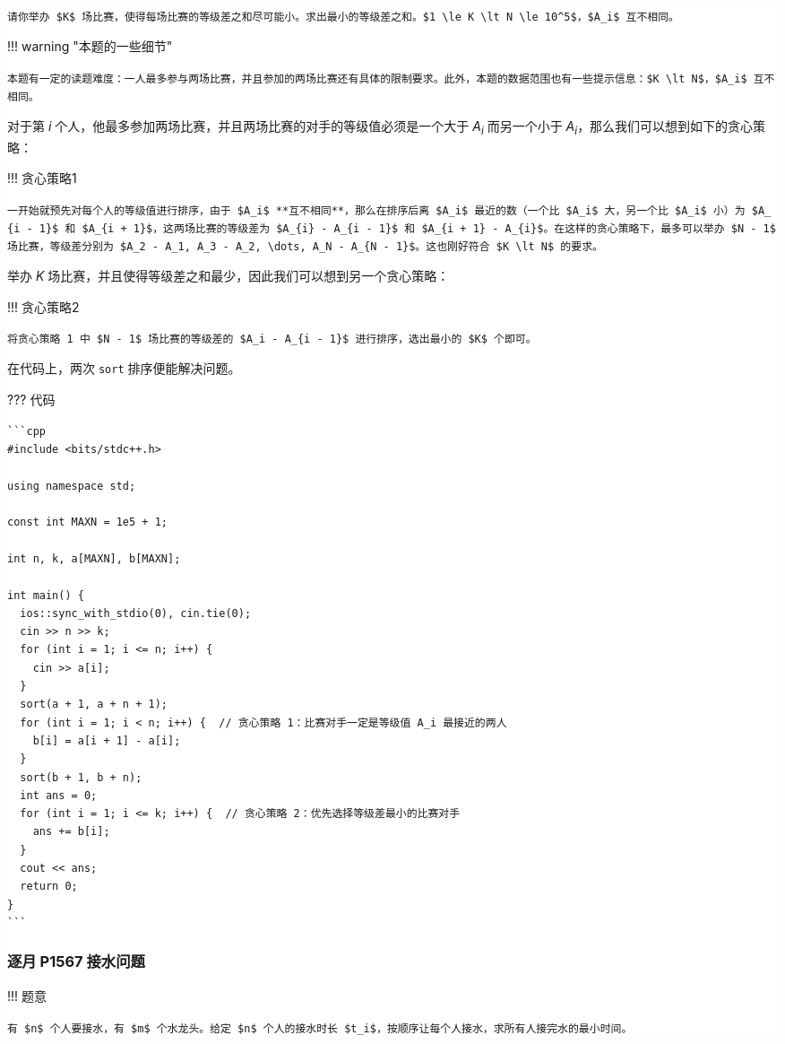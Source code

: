     请你举办 $K$ 场比赛，使得每场比赛的等级差之和尽可能小。求出最小的等级差之和。$1 \le K \lt N \le 10^5$，$A_i$ 互不相同。

!!! warning "本题的一些细节"

    本题有一定的读题难度：一人最多参与两场比赛，并且参加的两场比赛还有具体的限制要求。此外，本题的数据范围也有一些提示信息：$K \lt N$，$A_i$ 互不相同。

对于第 $i$ 个人，他最多参加两场比赛，并且两场比赛的对手的等级值必须是一个大于 $A_i$ 而另一个小于 $A_i$，那么我们可以想到如下的贪心策略：

!!! 贪心策略1

    一开始就预先对每个人的等级值进行排序，由于 $A_i$ **互不相同**，那么在排序后离 $A_i$ 最近的数（一个比 $A_i$ 大，另一个比 $A_i$ 小）为 $A_{i - 1}$ 和 $A_{i + 1}$，这两场比赛的等级差为 $A_{i} - A_{i - 1}$ 和 $A_{i + 1} - A_{i}$。在这样的贪心策略下，最多可以举办 $N - 1$ 场比赛，等级差分别为 $A_2 - A_1, A_3 - A_2, \dots, A_N - A_{N - 1}$。这也刚好符合 $K \lt N$ 的要求。

举办 $K$ 场比赛，并且使得等级差之和最少，因此我们可以想到另一个贪心策略：

!!! 贪心策略2

    将贪心策略 1 中 $N - 1$ 场比赛的等级差的 $A_i - A_{i - 1}$ 进行排序，选出最小的 $K$ 个即可。

在代码上，两次 `sort` 排序便能解决问题。

??? 代码

    ```cpp
    #include <bits/stdc++.h>

    using namespace std;

    const int MAXN = 1e5 + 1;

    int n, k, a[MAXN], b[MAXN];

    int main() {
      ios::sync_with_stdio(0), cin.tie(0);
      cin >> n >> k;
      for (int i = 1; i <= n; i++) {
        cin >> a[i];
      }
      sort(a + 1, a + n + 1);
      for (int i = 1; i < n; i++) {  // 贪心策略 1：比赛对手一定是等级值 A_i 最接近的两人
        b[i] = a[i + 1] - a[i];
      }
      sort(b + 1, b + n);
      int ans = 0;
      for (int i = 1; i <= k; i++) {  // 贪心策略 2：优先选择等级差最小的比赛对手
        ans += b[i];
      }
      cout << ans;
      return 0;
    }
    ```

### 逐月 P1567 接水问题

!!! 题意

    有 $n$ 个人要接水，有 $m$ 个水龙头。给定 $n$ 个人的接水时长 $t_i$，按顺序让每个人接水，求所有人接完水的最小时间。
